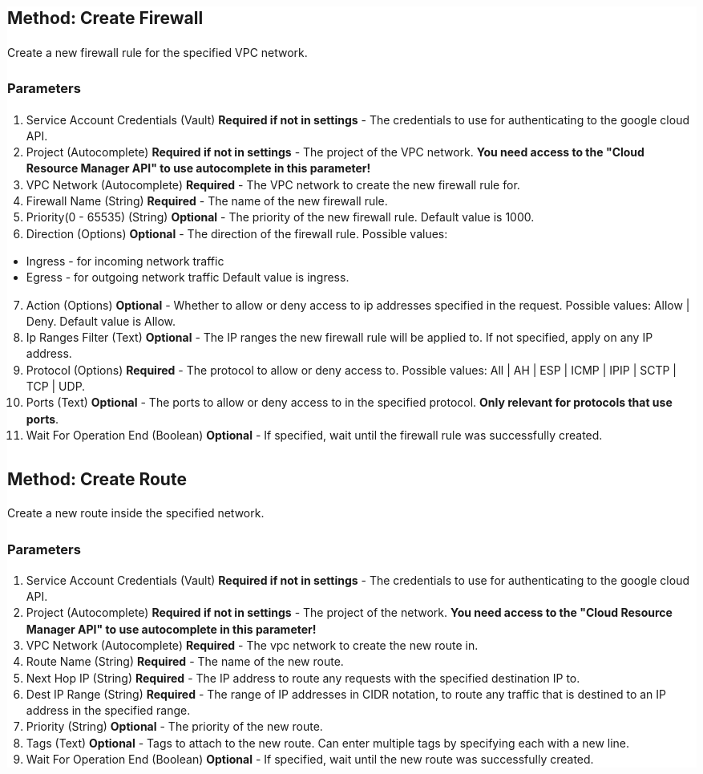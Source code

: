 ## Method: Create Firewall
Create a new firewall rule for the specified VPC network.

### Parameters
1. Service Account Credentials (Vault) **Required if not in settings** - The credentials to use for authenticating to the google cloud API.
2. Project (Autocomplete) **Required if not in settings** - The project of the VPC network. **You need access to the "Cloud Resource Manager API" to use autocomplete in this parameter!**
3. VPC Network (Autocomplete) **Required** - The VPC network to create the new firewall rule for.
4. Firewall Name (String) **Required** - The name of the new firewall rule.
5. Priority(0 - 65535) (String) **Optional** - The priority of the new firewall rule. Default value is 1000.
6. Direction (Options) **Optional** - The direction of the firewall rule. Possible values: 
* Ingress - for incoming network traffic
* Egress - for outgoing network traffic
Default value is ingress.
7. Action (Options) **Optional** - Whether to allow or deny access to ip addresses specified in the request. Possible values: Allow | Deny. Default value is Allow.
8. Ip Ranges Filter (Text) **Optional** - The IP ranges the new firewall rule will be applied to. If not specified, apply on any IP address.
9. Protocol (Options) **Required** - The protocol to allow or deny access to. Possible values: All | AH | ESP | ICMP | IPIP | SCTP | TCP | UDP.
10. Ports (Text) **Optional** - The ports to allow or deny access to in the specified protocol. **Only relevant for protocols that use ports**.
11. Wait For Operation End (Boolean) **Optional** - If specified, wait until the firewall rule was successfully created.

## Method: Create Route
Create a new route inside the specified network.

### Parameters
1. Service Account Credentials (Vault) **Required if not in settings** - The credentials to use for authenticating to the google cloud API.
2. Project (Autocomplete) **Required if not in settings** - The project of the network. **You need access to the "Cloud Resource Manager API" to use autocomplete in this parameter!**
3. VPC Network (Autocomplete) **Required** - The vpc network to create the new route in.
4. Route Name (String) **Required** - The name of the new route.
5. Next Hop IP (String) **Required** - The IP address to route any requests with the specified destination IP to.
6. Dest IP Range (String) **Required** - The range of IP addresses in CIDR notation, to route any traffic that is destined to an IP address in the specified range.
7. Priority (String) **Optional** - The priority of the new route.
8. Tags (Text) **Optional** - Tags to attach to the new route. Can enter multiple tags by specifying each with a new line.
9. Wait For Operation End (Boolean) **Optional** - If specified, wait until the new route was successfully created.
